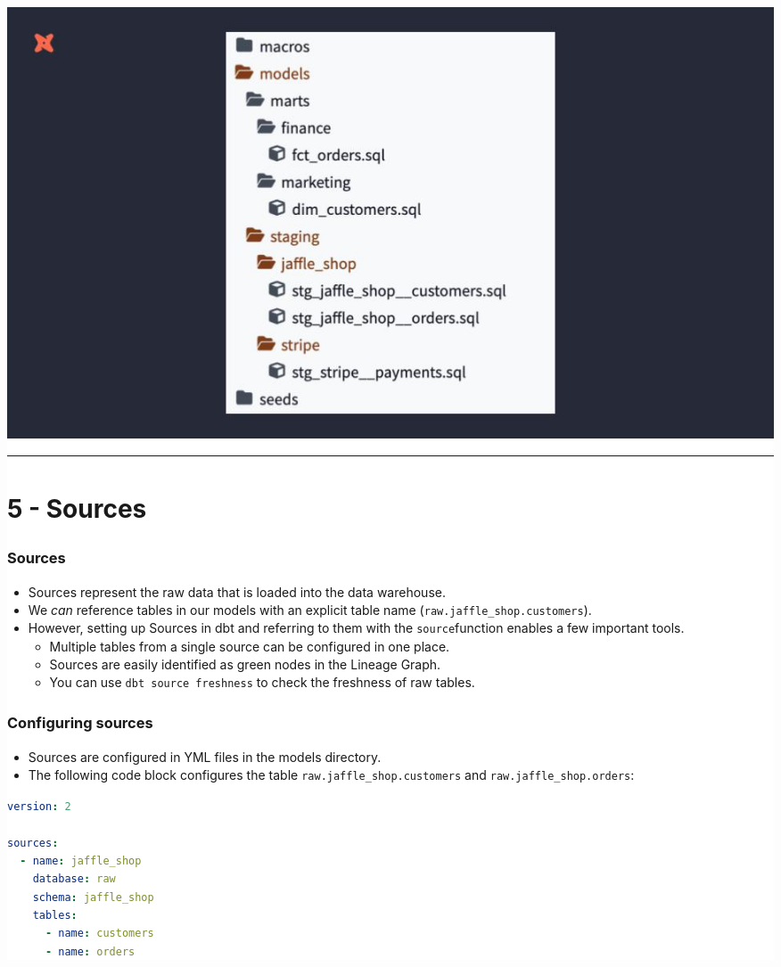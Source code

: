![image.png](images/images_0/image%203.png)

---

# 5 - **Sources**

### **Sources**

- Sources represent the raw data that is loaded into the data warehouse.
- We *can* reference tables in our models with an explicit table name (`raw.jaffle_shop.customers`).
- However, setting up Sources in dbt and referring to them with the `source`function enables a few important tools.
    - Multiple tables from a single source can be configured in one place.
    - Sources are easily identified as green nodes in the Lineage Graph.
    - You can use `dbt source freshness` to check the freshness of raw tables.

### **Configuring sources**

- Sources are configured in YML files in the models directory.
- The following code block configures the table `raw.jaffle_shop.customers` and `raw.jaffle_shop.orders`:

```yaml
version: 2

sources:
  - name: jaffle_shop
    database: raw
    schema: jaffle_shop
    tables:
      - name: customers
      - name: orders
```
